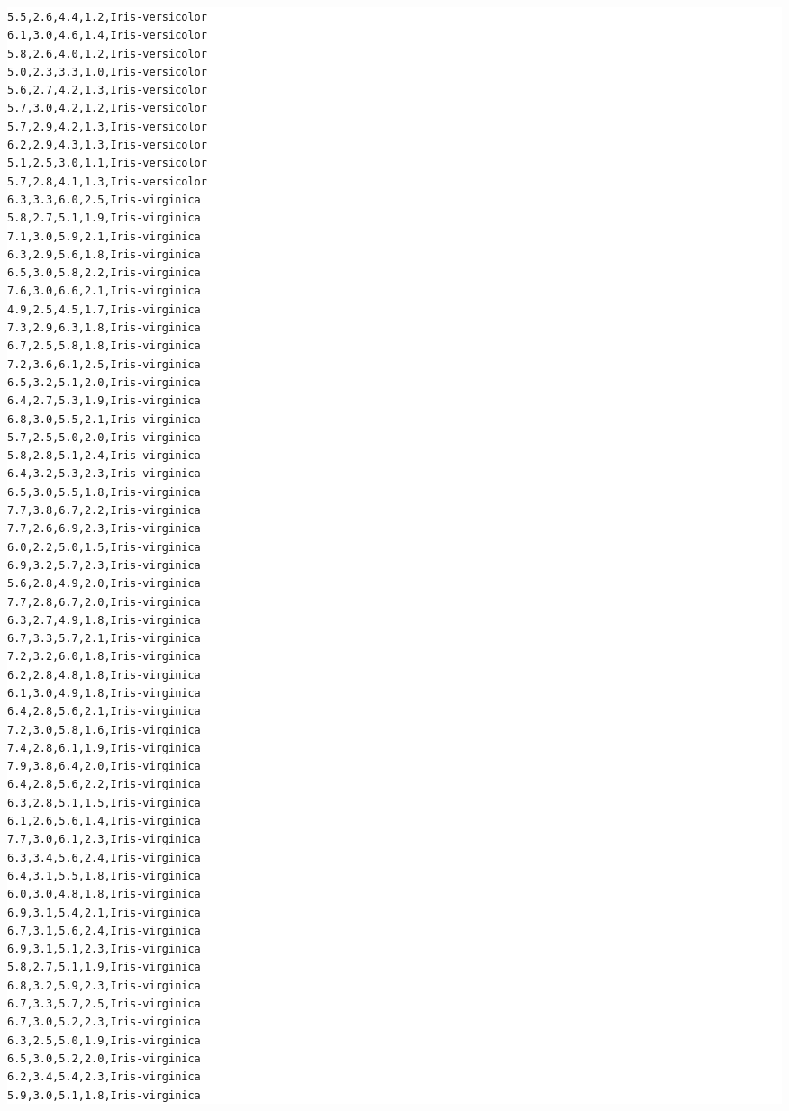    ```html
   5.5,2.6,4.4,1.2,Iris-versicolor
   6.1,3.0,4.6,1.4,Iris-versicolor
   5.8,2.6,4.0,1.2,Iris-versicolor
   5.0,2.3,3.3,1.0,Iris-versicolor
   5.6,2.7,4.2,1.3,Iris-versicolor
   5.7,3.0,4.2,1.2,Iris-versicolor
   5.7,2.9,4.2,1.3,Iris-versicolor
   6.2,2.9,4.3,1.3,Iris-versicolor
   5.1,2.5,3.0,1.1,Iris-versicolor
   5.7,2.8,4.1,1.3,Iris-versicolor
   6.3,3.3,6.0,2.5,Iris-virginica
   5.8,2.7,5.1,1.9,Iris-virginica
   7.1,3.0,5.9,2.1,Iris-virginica
   6.3,2.9,5.6,1.8,Iris-virginica
   6.5,3.0,5.8,2.2,Iris-virginica
   7.6,3.0,6.6,2.1,Iris-virginica
   4.9,2.5,4.5,1.7,Iris-virginica
   7.3,2.9,6.3,1.8,Iris-virginica
   6.7,2.5,5.8,1.8,Iris-virginica
   7.2,3.6,6.1,2.5,Iris-virginica
   6.5,3.2,5.1,2.0,Iris-virginica
   6.4,2.7,5.3,1.9,Iris-virginica
   6.8,3.0,5.5,2.1,Iris-virginica
   5.7,2.5,5.0,2.0,Iris-virginica
   5.8,2.8,5.1,2.4,Iris-virginica
   6.4,3.2,5.3,2.3,Iris-virginica
   6.5,3.0,5.5,1.8,Iris-virginica
   7.7,3.8,6.7,2.2,Iris-virginica
   7.7,2.6,6.9,2.3,Iris-virginica
   6.0,2.2,5.0,1.5,Iris-virginica
   6.9,3.2,5.7,2.3,Iris-virginica
   5.6,2.8,4.9,2.0,Iris-virginica
   7.7,2.8,6.7,2.0,Iris-virginica
   6.3,2.7,4.9,1.8,Iris-virginica
   6.7,3.3,5.7,2.1,Iris-virginica
   7.2,3.2,6.0,1.8,Iris-virginica
   6.2,2.8,4.8,1.8,Iris-virginica
   6.1,3.0,4.9,1.8,Iris-virginica
   6.4,2.8,5.6,2.1,Iris-virginica
   7.2,3.0,5.8,1.6,Iris-virginica
   7.4,2.8,6.1,1.9,Iris-virginica
   7.9,3.8,6.4,2.0,Iris-virginica
   6.4,2.8,5.6,2.2,Iris-virginica
   6.3,2.8,5.1,1.5,Iris-virginica
   6.1,2.6,5.6,1.4,Iris-virginica
   7.7,3.0,6.1,2.3,Iris-virginica
   6.3,3.4,5.6,2.4,Iris-virginica
   6.4,3.1,5.5,1.8,Iris-virginica
   6.0,3.0,4.8,1.8,Iris-virginica
   6.9,3.1,5.4,2.1,Iris-virginica
   6.7,3.1,5.6,2.4,Iris-virginica
   6.9,3.1,5.1,2.3,Iris-virginica
   5.8,2.7,5.1,1.9,Iris-virginica
   6.8,3.2,5.9,2.3,Iris-virginica
   6.7,3.3,5.7,2.5,Iris-virginica
   6.7,3.0,5.2,2.3,Iris-virginica
   6.3,2.5,5.0,1.9,Iris-virginica
   6.5,3.0,5.2,2.0,Iris-virginica
   6.2,3.4,5.4,2.3,Iris-virginica
   5.9,3.0,5.1,1.8,Iris-virginica
   ```
